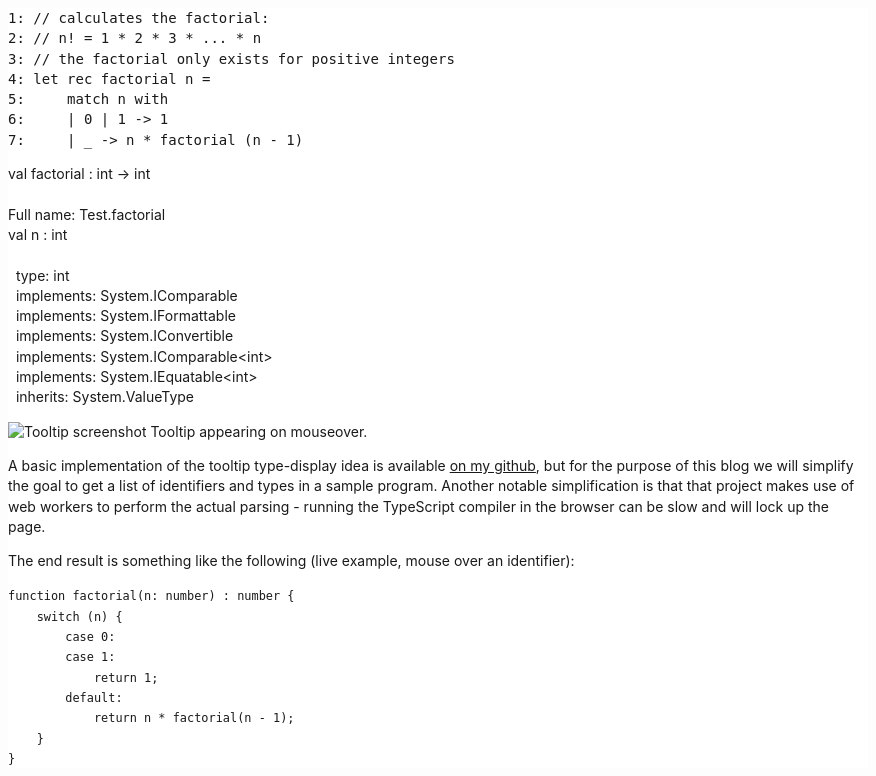 <pre class="fssnip">
<span class="l">1: </span><span class="c">//</span><span class="c"> </span><span class="c">calculates</span><span class="c"> </span><span class="c">the</span><span class="c"> </span><span class="c">factorial:</span>
<span class="l">2: </span><span class="c">//</span><span class="c"> </span><span class="c">n!</span><span class="c"> </span><span class="c">=</span><span class="c"> </span><span class="c">1</span><span class="c"> </span><span class="c">*</span><span class="c"> </span><span class="c">2</span><span class="c"> </span><span class="c">*</span><span class="c"> </span><span class="c">3</span><span class="c"> </span><span class="c">*</span><span class="c"> </span><span class="c">...</span><span class="c"> </span><span class="c">*</span><span class="c"> </span><span class="c">n</span>
<span class="l">3: </span><span class="c">//</span><span class="c"> </span><span class="c">the</span><span class="c"> </span><span class="c">factorial</span><span class="c"> </span><span class="c">only</span><span class="c"> </span><span class="c">exists</span><span class="c"> </span><span class="c">for</span><span class="c"> </span><span class="c">positive</span><span class="c"> </span><span class="c">integers</span>
<span class="l">4: </span><span class="k">let</span> <span class="k">rec</span> <span onmouseout="hideTip(event, 'fst1', 1)" onmouseover="showTip(event, 'fst1', 1)" class="i">factorial</span> <span onmouseout="hideTip(event, 'fst2', 2)" onmouseover="showTip(event, 'fst2', 2)" class="i">n</span> <span class="o">=</span>
<span class="l">5: </span>    <span class="k">match</span> <span onmouseout="hideTip(event, 'fst2', 3)" onmouseover="showTip(event, 'fst2', 3)" class="i">n</span> <span class="k">with</span>
<span class="l">6: </span>    | <span class="n">0</span> | <span class="n">1</span> <span class="k">-&gt;</span> <span class="n">1</span>
<span class="l">7: </span>    | _ <span class="k">-&gt;</span> <span onmouseout="hideTip(event, 'fst2', 4)" onmouseover="showTip(event, 'fst2', 4)" class="i">n</span> <span class="o">*</span> <span onmouseout="hideTip(event, 'fst1', 5)" onmouseover="showTip(event, 'fst1', 5)" class="i">factorial</span> (<span onmouseout="hideTip(event, 'fst2', 6)" onmouseover="showTip(event, 'fst2', 6)" class="i">n</span> <span class="o">-</span> <span class="n">1</span>)</pre>


<div class="tip" id="fst1">val factorial : int -&gt; int<br /><br />Full name: Test.factorial<br /></div>
<div class="tip" id="fst2">val n : int<br /><br />&#160;&#160;type: int<br />&#160;&#160;implements: System.IComparable<br />&#160;&#160;implements: System.IFormattable<br />&#160;&#160;implements: System.IConvertible<br />&#160;&#160;implements: System.IComparable&lt;int&gt;<br />&#160;&#160;implements: System.IEquatable&lt;int&gt;<br />&#160;&#160;inherits: System.ValueType<br /></div>

![Tooltip screenshot]({{site.github.url}}/nwolverson/assets/tsc/fs-tooltip.png) Tooltip appearing on mouseover.

A basic implementation of the tooltip type-display idea is available [on my github](https://github.com/nwolverson/tstooltip), but for the purpose of this blog we will simplify the goal to get a list of identifiers and types in a sample program. Another notable simplification is that that project makes use of web workers to perform the actual parsing - running the TypeScript compiler in the browser can be slow and will lock up the page.

The end result is something like the following (live example, mouse over an identifier):

<pre><code class="nohighlight"><span class="hljs-function"><span class="hljs-keyword">function</span> <span class="hljs-title"><span class="ts-typeinfo" title="factorial: (n: number) => number">factorial</span></span><span class="hljs-params">(<span class="ts-typeinfo" title="n: number">n</span>: number)</span> : <span class="hljs-title">number</span> </span>{
    <span class="hljs-keyword">switch</span> (<span class="ts-typeinfo" title="n: number">n</span>) {
        <span class="hljs-keyword">case</span> <span class="hljs-number">0</span>:
        <span class="hljs-keyword">case</span> <span class="hljs-number">1</span>:
            <span class="hljs-keyword">return</span> <span class="hljs-number">1</span>;
        <span class="hljs-keyword">default</span>:
            <span class="hljs-keyword">return</span> <span class="ts-typeinfo" title="n: number">n</span> * <span class="ts-typeinfo" title="factorial: (n: number) => number">factorial</span>(<span class="ts-typeinfo" title="n: number">n</span> - <span class="hljs-number">1</span>);
    }
}</code></pre>
